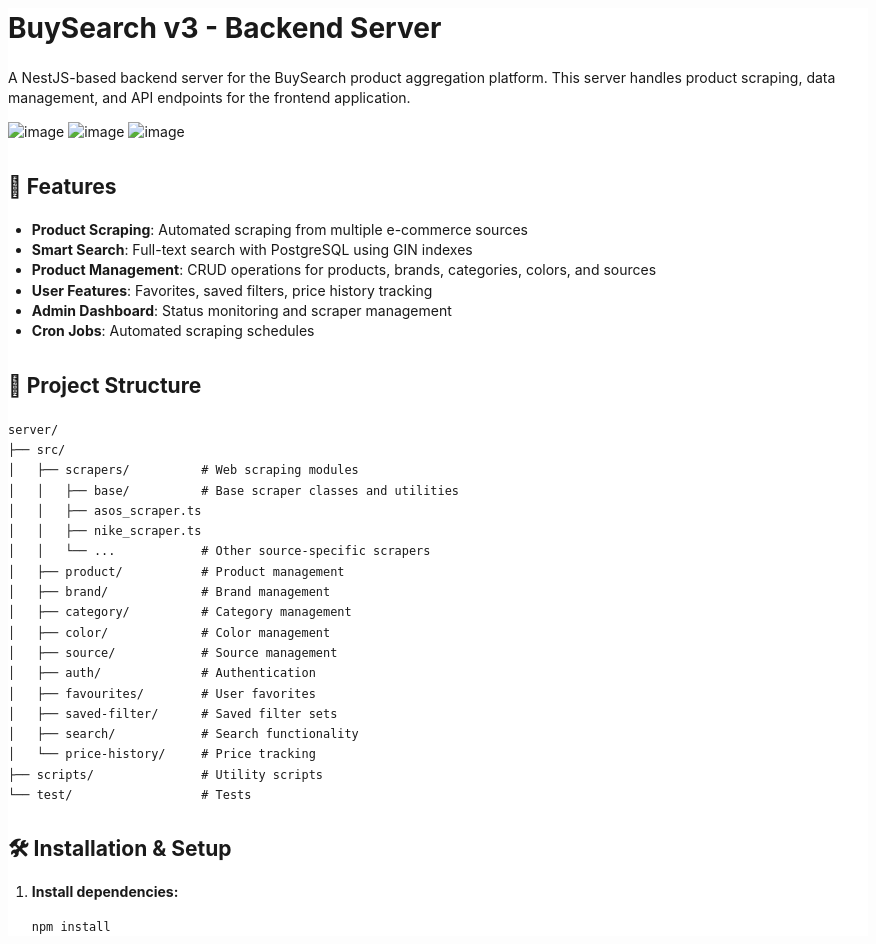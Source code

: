 # BuySearch v3 - Backend Server

A NestJS-based backend server for the BuySearch product aggregation platform. This server handles product scraping, data management, and API endpoints for the frontend application.

<img width="575" height="319" alt="image" src="https://github.com/user-attachments/assets/831eef0f-1fe2-42cb-9d9d-610a62772583" />

<img width="494" height="901" alt="image" src="https://github.com/user-attachments/assets/e11122b3-85a7-4128-a007-33f25f4eddd2" />

<img width="256" height="441" alt="image" src="https://github.com/user-attachments/assets/9538ab8d-5db8-48bb-b1bb-687df870a47a" />


## 🚀 Features

- **Product Scraping**: Automated scraping from multiple e-commerce sources
- **Smart Search**: Full-text search with PostgreSQL using GIN indexes
- **Product Management**: CRUD operations for products, brands, categories, colors, and sources
- **User Features**: Favorites, saved filters, price history tracking
- **Admin Dashboard**: Status monitoring and scraper management
- **Cron Jobs**: Automated scraping schedules

## 📁 Project Structure

```
server/
├── src/
│   ├── scrapers/          # Web scraping modules
│   │   ├── base/          # Base scraper classes and utilities
│   │   ├── asos_scraper.ts
│   │   ├── nike_scraper.ts
│   │   └── ...            # Other source-specific scrapers
│   ├── product/           # Product management
│   ├── brand/             # Brand management
│   ├── category/          # Category management
│   ├── color/             # Color management
│   ├── source/            # Source management
│   ├── auth/              # Authentication
│   ├── favourites/        # User favorites
│   ├── saved-filter/      # Saved filter sets
│   ├── search/            # Search functionality
│   └── price-history/     # Price tracking
├── scripts/               # Utility scripts
└── test/                  # Tests
```

## 🛠️ Installation & Setup

1. **Install dependencies:**
   ```bash
   npm install
   ```
